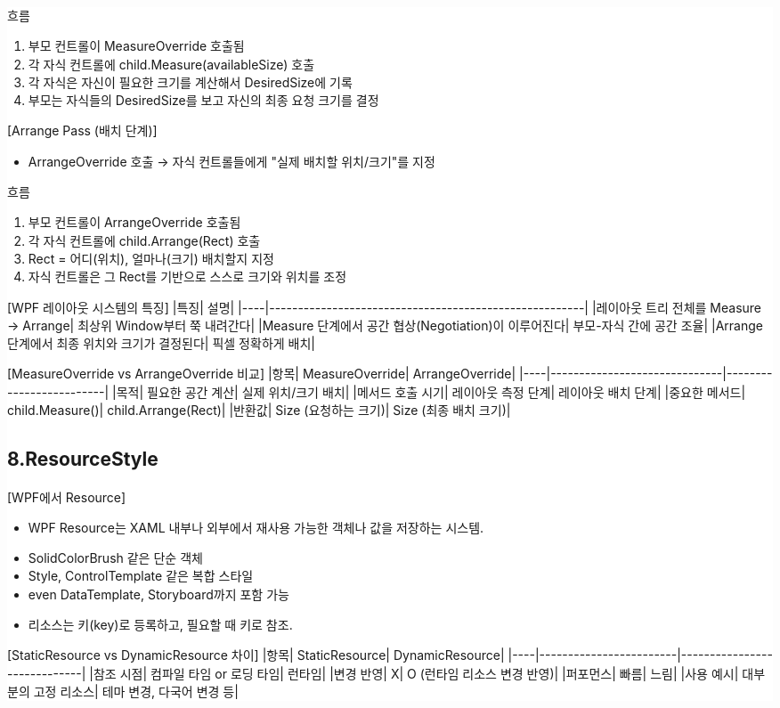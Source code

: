 흐름
1. 부모 컨트롤이 MeasureOverride 호출됨   
2. 각 자식 컨트롤에 child.Measure(availableSize) 호출   
3. 각 자식은 자신이 필요한 크기를 계산해서 DesiredSize에 기록   
4. 부모는 자식들의 DesiredSize를 보고 자신의 최종 요청 크기를 결정   


[Arrange Pass (배치 단계)]
- ArrangeOverride 호출 → 자식 컨트롤들에게 "실제 배치할 위치/크기"를 지정   

흐름   
1. 부모 컨트롤이 ArrangeOverride 호출됨   
2. 각 자식 컨트롤에 child.Arrange(Rect) 호출   
3. Rect = 어디(위치), 얼마나(크기) 배치할지 지정   
4. 자식 컨트롤은 그 Rect를 기반으로 스스로 크기와 위치를 조정   

   
[WPF 레이아웃 시스템의 특징]
|특징|	                                                설명|
|----|-------------------------------------------------------|
|레이아웃 트리 전체를 Measure → Arrange|           	    최상위 Window부터 쭉 내려간다|
|Measure 단계에서 공간 협상(Negotiation)이 이루어진다|	부모-자식 간에 공간 조율|
|Arrange 단계에서 최종 위치와 크기가 결정된다|	        픽셀 정확하게 배치|


[MeasureOverride vs ArrangeOverride 비교]
|항목|	            MeasureOverride|	        ArrangeOverride|
|----|------------------------------|-------------------------|
|목적|	            필요한 공간 계산|	    실제 위치/크기 배치|
|메서드 호출 시기|	레이아웃 측정 단계|	    레이아웃 배치 단계|
|중요한 메서드|	    child.Measure()|	        child.Arrange(Rect)|
|반환값|	            Size (요청하는 크기)|	Size (최종 배치 크기)|
   
## 8.ResourceStyle   
[WPF에서 Resource]
- WPF Resource는 XAML 내부나 외부에서 재사용 가능한 객체나 값을 저장하는 시스템.
+ SolidColorBrush 같은 단순 객체   
+ Style, ControlTemplate 같은 복합 스타일   
+ even DataTemplate, Storyboard까지 포함 가능   
- 리소스는 키(key)로 등록하고, 필요할 때 키로 참조.   
   
[StaticResource vs DynamicResource 차이]
|항목|          StaticResource|              DynamicResource|
|----|------------------------|-----------------------------|
|참조 시점|     컴파일 타임 or 로딩 타임|    런타임|
|변경 반영|     X|                           O (런타임 리소스 변경 반영)|
|퍼포먼스|      빠름|                        느림|
|사용 예시|     대부분의 고정 리소스|        테마 변경, 다국어 변경 등|
